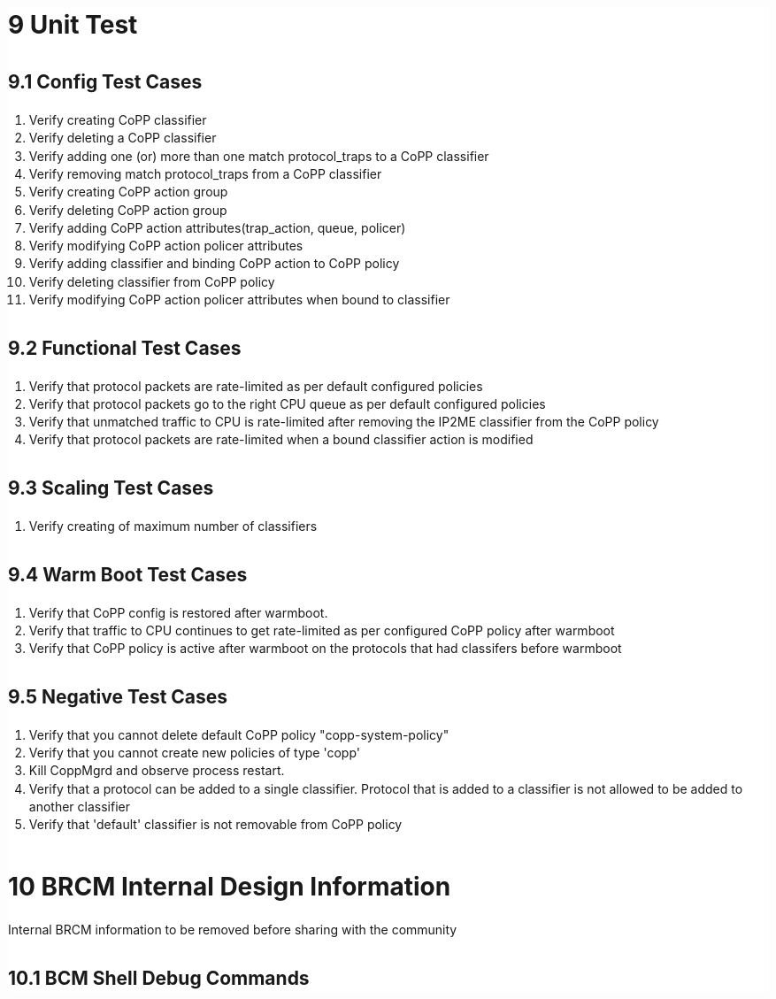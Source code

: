 

# 9 Unit Test

## 9.1 Config Test Cases
1. Verify creating CoPP classifier 
2. Verify deleting a CoPP classifier
3. Verify adding one (or) more than one match protocol_traps to a CoPP classifier
4. Verify removing match protocol_traps from a CoPP classifier
5. Verify creating CoPP action group
6. Verify deleting CoPP action group
7. Verify adding CoPP action attributes(trap_action, queue, policer)
8. Verify modifying CoPP action policer attributes
9. Verify adding classifier and binding CoPP action to CoPP policy
10. Verify deleting classifier from CoPP policy
11. Verify modifying CoPP action policer attributes when bound to classifier

## 9.2 Functional Test Cases
 
1. Verify that protocol packets are rate-limited as per default configured policies</br>
2. Verify that protocol packets go to the right CPU queue as per default configured policies</br>
3. Verify that unmatched traffic to CPU is rate-limited after removing the IP2ME classifier from the CoPP policy
4. Verify that protocol packets are rate-limited when a bound classifier action is modified

## 9.3 Scaling Test Cases
1. Verify creating of maximum number of classifiers

## 9.4 Warm Boot Test Cases
1. Verify that CoPP config is restored after warmboot.
2. Verify that traffic to CPU continues to get rate-limited as per configured CoPP policy after warmboot
2. Verify that CoPP policy is active after warmboot on the protocols that had classifers before warmboot

## 9.5 Negative Test Cases
1. Verify that you cannot delete default CoPP policy "copp-system-policy"
2. Verify that you cannot create new policies of type 'copp'
3. Kill CoppMgrd and observe process restart. 
4. Verify that a protocol can be added to a single classifier. Protocol that is added to a classifier is not allowed to be added to another classifier
5. Verify that 'default' classifier is not removable from CoPP policy

# 10 BRCM Internal Design Information
Internal BRCM information to be removed before sharing with the community

## 10.1 BCM Shell Debug Commands
